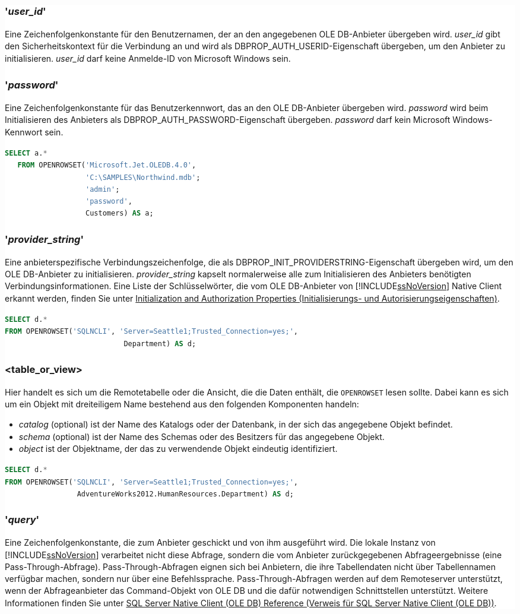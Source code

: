 ### <a name="user_id"></a>'*user_id*'
Eine Zeichenfolgenkonstante für den Benutzernamen, der an den angegebenen OLE DB-Anbieter übergeben wird. *user_id* gibt den Sicherheitskontext für die Verbindung an und wird als DBPROP_AUTH_USERID-Eigenschaft übergeben, um den Anbieter zu initialisieren. *user_id* darf keine Anmelde-ID von Microsoft Windows sein.

### <a name="password"></a>'*password*'
Eine Zeichenfolgenkonstante für das Benutzerkennwort, das an den OLE DB-Anbieter übergeben wird. *password* wird beim Initialisieren des Anbieters als DBPROP_AUTH_PASSWORD-Eigenschaft übergeben. *password* darf kein Microsoft Windows-Kennwort sein.

```sql
SELECT a.*
   FROM OPENROWSET('Microsoft.Jet.OLEDB.4.0',
                   'C:\SAMPLES\Northwind.mdb';
                   'admin';
                   'password',
                   Customers) AS a;
```

### <a name="provider_string"></a>'*provider_string*'
Eine anbieterspezifische Verbindungszeichenfolge, die als DBPROP_INIT_PROVIDERSTRING-Eigenschaft übergeben wird, um den OLE DB-Anbieter zu initialisieren. *provider_string* kapselt normalerweise alle zum Initialisieren des Anbieters benötigten Verbindungsinformationen. Eine Liste der Schlüsselwörter, die vom OLE DB-Anbieter von [!INCLUDE[ssNoVersion](../../includes/ssnoversion-md.md)] Native Client erkannt werden, finden Sie unter [Initialization and Authorization Properties (Initialisierungs- und Autorisierungseigenschaften)](../../relational-databases/native-client-ole-db-data-source-objects/initialization-and-authorization-properties.md).

```sql
SELECT d.*
FROM OPENROWSET('SQLNCLI', 'Server=Seattle1;Trusted_Connection=yes;',
                            Department) AS d;
```

### <a name="table_or_view"></a><table_or_view>
Hier handelt es sich um die Remotetabelle oder die Ansicht, die die Daten enthält, die `OPENROWSET` lesen sollte. Dabei kann es sich um ein Objekt mit dreiteiligem Name bestehend aus den folgenden Komponenten handeln:
- *catalog* (optional) ist der Name des Katalogs oder der Datenbank, in der sich das angegebene Objekt befindet.
- *schema* (optional) ist der Name des Schemas oder des Besitzers für das angegebene Objekt.
- *object* ist der Objektname, der das zu verwendende Objekt eindeutig identifiziert.

```sql
SELECT d.*
FROM OPENROWSET('SQLNCLI', 'Server=Seattle1;Trusted_Connection=yes;',
                 AdventureWorks2012.HumanResources.Department) AS d;
```

### <a name="query"></a>'*query*'
Eine Zeichenfolgenkonstante, die zum Anbieter geschickt und von ihm ausgeführt wird. Die lokale Instanz von [!INCLUDE[ssNoVersion](../../includes/ssnoversion-md.md)] verarbeitet nicht diese Abfrage, sondern die vom Anbieter zurückgegebenen Abfrageergebnisse (eine Pass-Through-Abfrage). Pass-Through-Abfragen eignen sich bei Anbietern, die ihre Tabellendaten nicht über Tabellennamen verfügbar machen, sondern nur über eine Befehlssprache. Pass-Through-Abfragen werden auf dem Remoteserver unterstützt, wenn der Abfrageanbieter das Command-Objekt von OLE DB und die dafür notwendigen Schnittstellen unterstützt. Weitere Informationen finden Sie unter [SQL Server Native Client &#40;OLE DB&#41; Reference (Verweis für SQL Server Native Client &#40;OLE DB&#41;)](../../relational-databases/native-client-ole-db-interfaces/sql-server-native-client-ole-db-interfaces.md).
